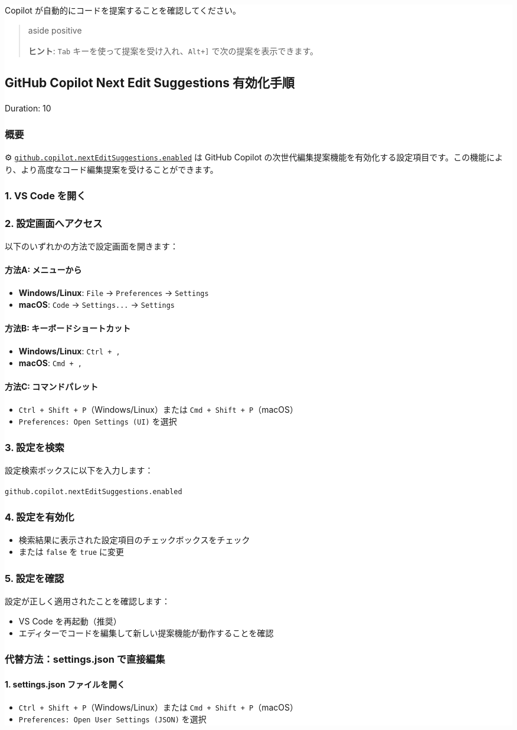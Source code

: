 Copilot が自動的にコードを提案することを確認してください。

> aside positive
>
> **ヒント**: `Tab` キーを使って提案を受け入れ、`Alt+]` で次の提案を表示できます。

## GitHub Copilot Next Edit Suggestions 有効化手順
Duration: 10

### 概要
⚙️ [`github.copilot.nextEditSuggestions.enabled`](vscode://settings/github.copilot.nextEditSuggestions.enabled) は GitHub Copilot の次世代編集提案機能を有効化する設定項目です。この機能により、より高度なコード編集提案を受けることができます。

### 1. VS Code を開く

### 2. 設定画面へアクセス
以下のいずれかの方法で設定画面を開きます：

#### 方法A: メニューから
- **Windows/Linux**: `File` → `Preferences` → `Settings`
- **macOS**: `Code` → `Settings...` → `Settings`

#### 方法B: キーボードショートカット
- **Windows/Linux**: `Ctrl + ,`
- **macOS**: `Cmd + ,`

#### 方法C: コマンドパレット
- `Ctrl + Shift + P`（Windows/Linux）または `Cmd + Shift + P`（macOS）
- `Preferences: Open Settings (UI)` を選択

### 3. 設定を検索
設定検索ボックスに以下を入力します：
```
github.copilot.nextEditSuggestions.enabled
```

### 4. 設定を有効化
- 検索結果に表示された設定項目のチェックボックスをチェック
- または `false` を `true` に変更

### 5. 設定を確認
設定が正しく適用されたことを確認します：
- VS Code を再起動（推奨）
- エディターでコードを編集して新しい提案機能が動作することを確認

### 代替方法：settings.json で直接編集

#### 1. settings.json ファイルを開く
- `Ctrl + Shift + P`（Windows/Linux）または `Cmd + Shift + P`（macOS）
- `Preferences: Open User Settings (JSON)` を選択
